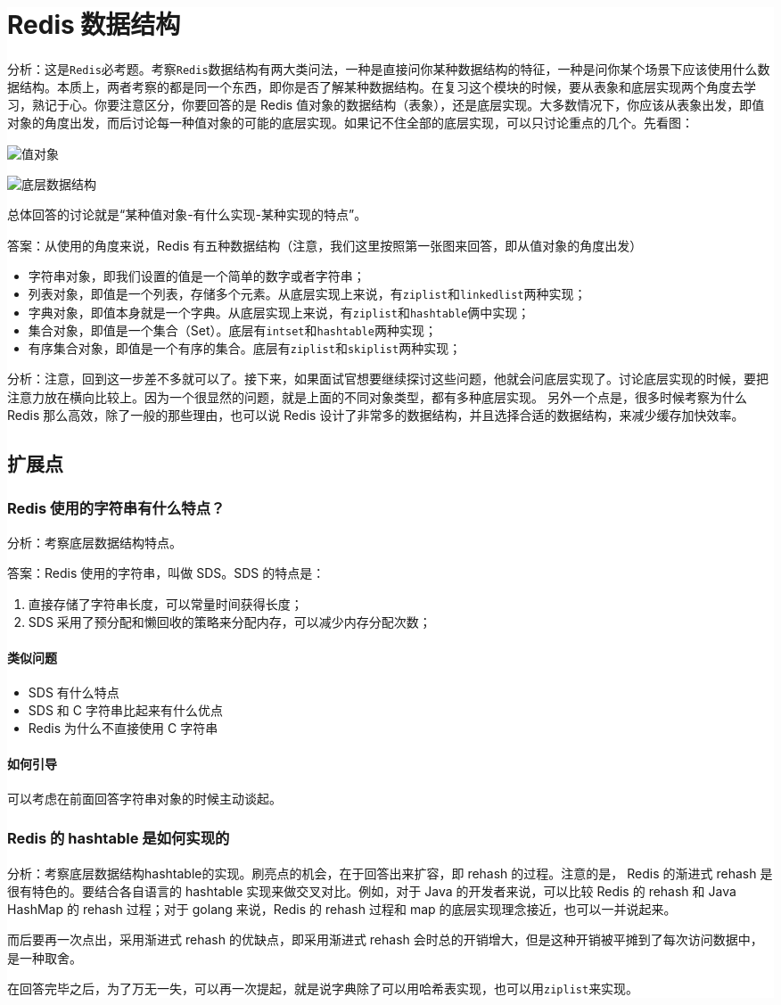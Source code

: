 # Redis 数据结构

分析：这是`Redis`必考题。考察`Redis`数据结构有两大类问法，一种是直接问你某种数据结构的特征，一种是问你某个场景下应该使用什么数据结构。本质上，两者考察的都是同一个东西，即你是否了解某种数据结构。在复习这个模块的时候，要从表象和底层实现两个角度去学习，熟记于心。你要注意区分，你要回答的是 Redis 值对象的数据结构（表象），还是底层实现。大多数情况下，你应该从表象出发，即值对象的角度出发，而后讨论每一种值对象的可能的底层实现。如果记不住全部的底层实现，可以只讨论重点的几个。先看图：

![值对象](img/value_object.png)

![底层数据结构](img/data_structure.png)

总体回答的讨论就是“某种值对象-有什么实现-某种实现的特点”。

答案：从使用的角度来说，Redis 有五种数据结构（注意，我们这里按照第一张图来回答，即从值对象的角度出发）

- 字符串对象，即我们设置的值是一个简单的数字或者字符串；
- 列表对象，即值是一个列表，存储多个元素。从底层实现上来说，有`ziplist`和`linkedlist`两种实现；
- 字典对象，即值本身就是一个字典。从底层实现上来说，有`ziplist`和`hashtable`俩中实现；
- 集合对象，即值是一个集合（Set）。底层有`intset`和`hashtable`两种实现；
- 有序集合对象，即值是一个有序的集合。底层有`ziplist`和`skiplist`两种实现；

分析：注意，回到这一步差不多就可以了。接下来，如果面试官想要继续探讨这些问题，他就会问底层实现了。讨论底层实现的时候，要把注意力放在横向比较上。因为一个很显然的问题，就是上面的不同对象类型，都有多种底层实现。
另外一个点是，很多时候考察为什么 Redis 那么高效，除了一般的那些理由，也可以说 Redis 设计了非常多的数据结构，并且选择合适的数据结构，来减少缓存加快效率。

## 扩展点

### Redis 使用的字符串有什么特点？

分析：考察底层数据结构特点。

答案：Redis 使用的字符串，叫做 SDS。SDS 的特点是：

1. 直接存储了字符串长度，可以常量时间获得长度；
2. SDS 采用了预分配和懒回收的策略来分配内存，可以减少内存分配次数；

#### 类似问题
- SDS 有什么特点
- SDS 和 C 字符串比起来有什么优点
- Redis 为什么不直接使用 C 字符串

#### 如何引导
可以考虑在前面回答字符串对象的时候主动谈起。


### Redis 的 hashtable 是如何实现的

分析：考察底层数据结构hashtable的实现。刷亮点的机会，在于回答出来扩容，即 rehash 的过程。注意的是， Redis 的渐进式 rehash 是很有特色的。要结合各自语言的 hashtable 实现来做交叉对比。例如，对于 Java 的开发者来说，可以比较 Redis 的 rehash 和 Java HashMap 的 rehash 过程；对于 golang 来说，Redis 的 rehash 过程和 map 的底层实现理念接近，也可以一并说起来。

而后要再一次点出，采用渐进式 rehash 的优缺点，即采用渐进式 rehash 会时总的开销增大，但是这种开销被平摊到了每次访问数据中，是一种取舍。

在回答完毕之后，为了万无一失，可以再一次提起，就是说字典除了可以用哈希表实现，也可以用`ziplist`来实现。
